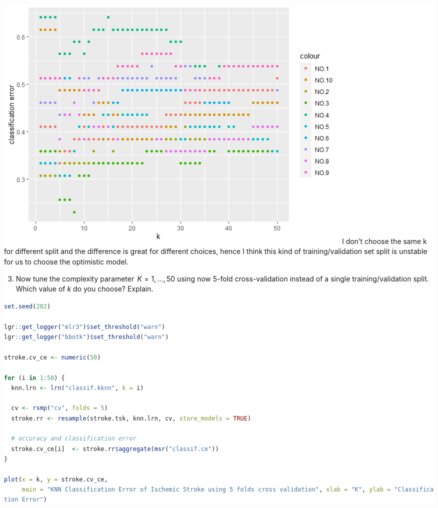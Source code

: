 ![](Assignment3_files/figure-gfm/ce_10-1.png) I don’t choose the
same k for different split and the difference is great for different
choices, hence I think this kind of training/validation set split is
unstable for us to choose the optimistic model.

3.  Now tune the complexity parameter  *K* = 1, …, 50 using now 5-fold
    cross-validation instead of a single training/validation split.
    Which value of *k* do you choose? Explain.

``` r
set.seed(202)

lgr::get_logger("mlr3")$set_threshold("warn")    
lgr::get_logger("bbotk")$set_threshold("warn")

stroke.cv_ce <- numeric(50)

for (i in 1:50) {
  knn.lrn <- lrn("classif.kknn", k = i)
  
  cv <- rsmp("cv", folds = 5)
  stroke.rr <- resample(stroke.tsk, knn.lrn, cv, store_models = TRUE)

  # accuracy and classification error
  stroke.cv_ce[i]  <- stroke.rr$aggregate(msr("classif.ce"))
}

plot(x = k, y = stroke.cv_ce, 
     main = "KNN Classification Error of Ischemic Stroke using 5 folds cross validation", xlab = "K", ylab = "Classification Error")
```
